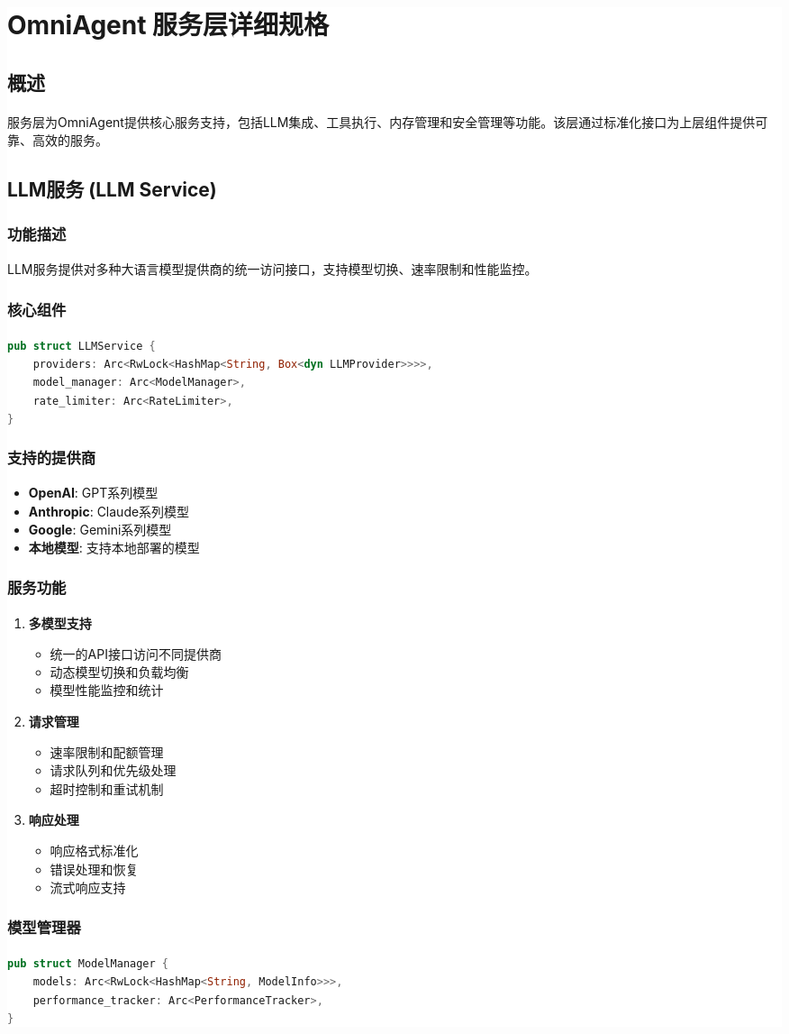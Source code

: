 # OmniAgent 服务层详细规格

## 概述

服务层为OmniAgent提供核心服务支持，包括LLM集成、工具执行、内存管理和安全管理等功能。该层通过标准化接口为上层组件提供可靠、高效的服务。

## LLM服务 (LLM Service)

### 功能描述
LLM服务提供对多种大语言模型提供商的统一访问接口，支持模型切换、速率限制和性能监控。

### 核心组件
```rust
pub struct LLMService {
    providers: Arc<RwLock<HashMap<String, Box<dyn LLMProvider>>>>,
    model_manager: Arc<ModelManager>,
    rate_limiter: Arc<RateLimiter>,
}
```

### 支持的提供商
- **OpenAI**: GPT系列模型
- **Anthropic**: Claude系列模型
- **Google**: Gemini系列模型
- **本地模型**: 支持本地部署的模型

### 服务功能
1. **多模型支持**
   - 统一的API接口访问不同提供商
   - 动态模型切换和负载均衡
   - 模型性能监控和统计

2. **请求管理**
   - 速率限制和配额管理
   - 请求队列和优先级处理
   - 超时控制和重试机制

3. **响应处理**
   - 响应格式标准化
   - 错误处理和恢复
   - 流式响应支持

### 模型管理器
```rust
pub struct ModelManager {
    models: Arc<RwLock<HashMap<String, ModelInfo>>>,
    performance_tracker: Arc<PerformanceTracker>,
}
```
